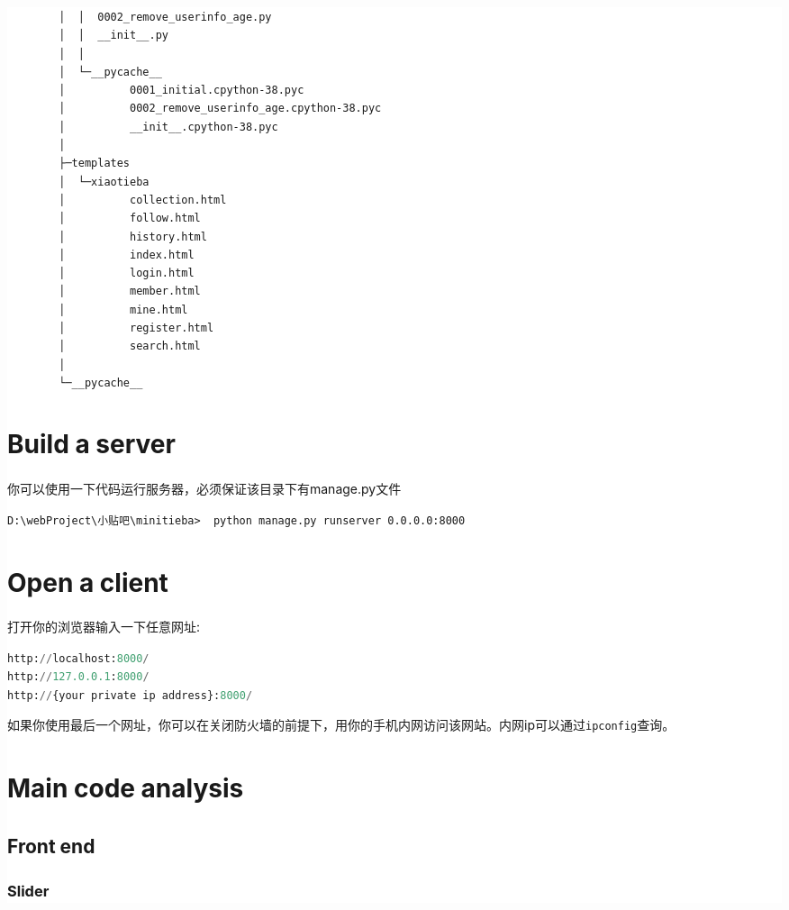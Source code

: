 ```shell
        │  │  0002_remove_userinfo_age.py
        │  │  __init__.py
        │  │  
        │  └─__pycache__
        │          0001_initial.cpython-38.pyc
        │          0002_remove_userinfo_age.cpython-38.pyc
        │          __init__.cpython-38.pyc
        │          
        ├─templates
        │  └─xiaotieba
        │          collection.html
        │          follow.html
        │          history.html
        │          index.html
        │          login.html
        │          member.html
        │          mine.html
        │          register.html
        │          search.html
        │          
        └─__pycache__
```



#  Build a server

你可以使用一下代码运行服务器，必须保证该目录下有manage.py文件

```shell
D:\webProject\小贴吧\minitieba>  python manage.py runserver 0.0.0.0:8000  
```

# Open a client

打开你的浏览器输入一下任意网址:

```python
http://localhost:8000/
http://127.0.0.1:8000/
http://{your private ip address}:8000/
```

如果你使用最后一个网址，你可以在关闭防火墙的前提下，用你的手机内网访问该网站。内网ip可以通过```ipconfig```查询。

# Main code analysis

## Front end

### Slider
